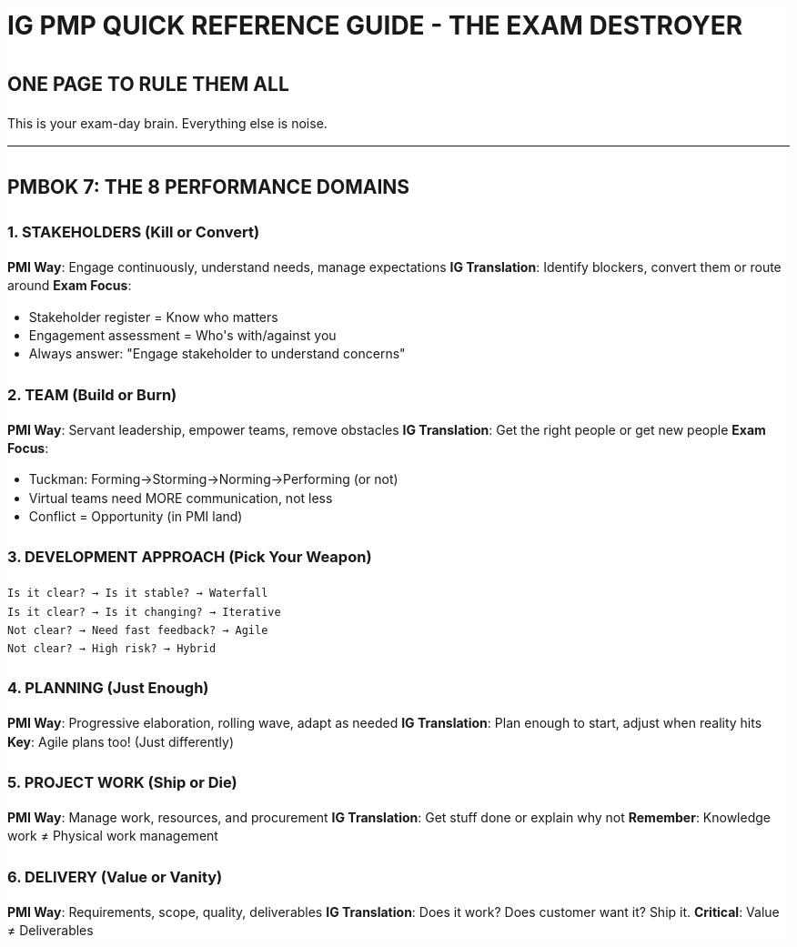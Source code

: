 # IG PMP QUICK REFERENCE GUIDE - THE EXAM DESTROYER

## ONE PAGE TO RULE THEM ALL

This is your exam-day brain. Everything else is noise.

---

## PMBOK 7: THE 8 PERFORMANCE DOMAINS

### 1. STAKEHOLDERS (Kill or Convert)
**PMI Way**: Engage continuously, understand needs, manage expectations
**IG Translation**: Identify blockers, convert them or route around
**Exam Focus**: 
- Stakeholder register = Know who matters
- Engagement assessment = Who's with/against you
- Always answer: "Engage stakeholder to understand concerns"

### 2. TEAM (Build or Burn)
**PMI Way**: Servant leadership, empower teams, remove obstacles
**IG Translation**: Get the right people or get new people
**Exam Focus**:
- Tuckman: Forming→Storming→Norming→Performing (or not)
- Virtual teams need MORE communication, not less
- Conflict = Opportunity (in PMI land)

### 3. DEVELOPMENT APPROACH (Pick Your Weapon)
```
Is it clear? → Is it stable? → Waterfall
Is it clear? → Is it changing? → Iterative  
Not clear? → Need fast feedback? → Agile
Not clear? → High risk? → Hybrid
```

### 4. PLANNING (Just Enough)
**PMI Way**: Progressive elaboration, rolling wave, adapt as needed
**IG Translation**: Plan enough to start, adjust when reality hits
**Key**: Agile plans too! (Just differently)

### 5. PROJECT WORK (Ship or Die)
**PMI Way**: Manage work, resources, and procurement
**IG Translation**: Get stuff done or explain why not
**Remember**: Knowledge work ≠ Physical work management

### 6. DELIVERY (Value or Vanity)
**PMI Way**: Requirements, scope, quality, deliverables
**IG Translation**: Does it work? Does customer want it? Ship it.
**Critical**: Value ≠ Deliverables
